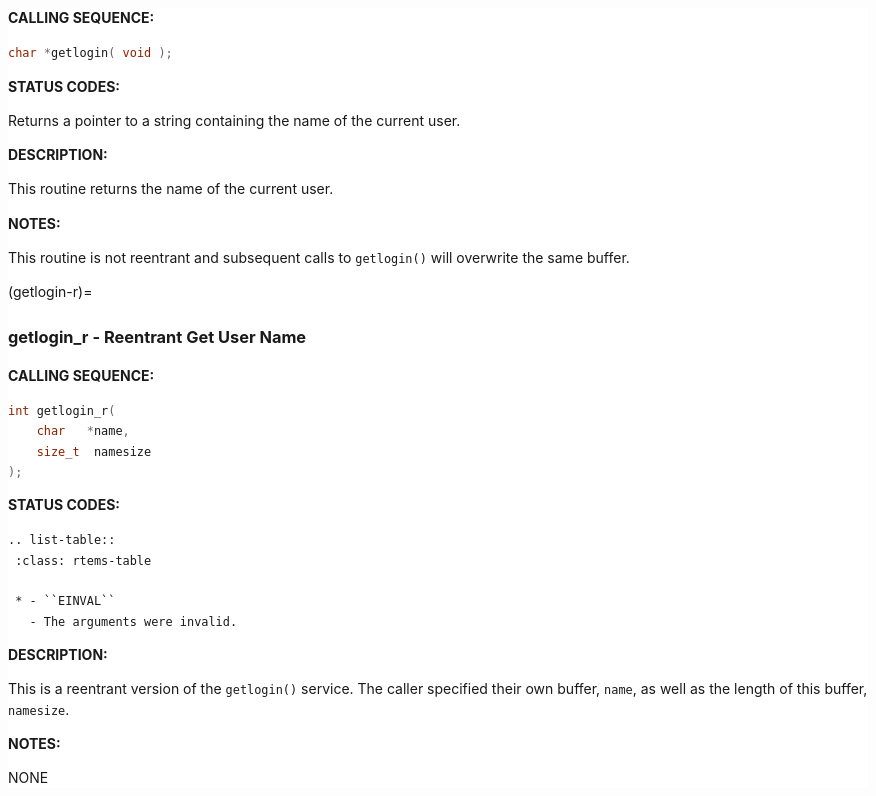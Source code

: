 ```{index} get user name
```

**CALLING SEQUENCE:**

```c
char *getlogin( void );
```

**STATUS CODES:**

Returns a pointer to a string containing the name of the current user.

**DESCRIPTION:**

This routine returns the name of the current user.

**NOTES:**

This routine is not reentrant and subsequent calls to `getlogin()` will
overwrite the same buffer.

(getlogin-r)=

### getlogin_r - Reentrant Get User Name

```{index} getlogin_r
```

```{index} reentrant get user name
```

```{index} get user name, reentrant
```

**CALLING SEQUENCE:**

```c
int getlogin_r(
    char   *name,
    size_t  namesize
);
```

**STATUS CODES:**

```{eval-rst}
.. list-table::
 :class: rtems-table

 * - ``EINVAL``
   - The arguments were invalid.
```

**DESCRIPTION:**

This is a reentrant version of the `getlogin()` service. The caller
specified their own buffer, `name`, as well as the length of this buffer,
`namesize`.

**NOTES:**

NONE
